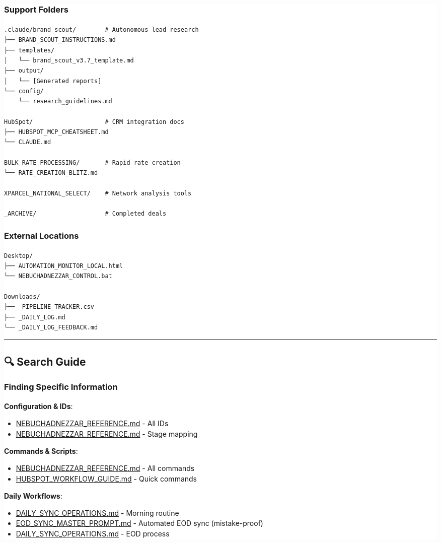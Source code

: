 ### Support Folders
```
.claude/brand_scout/        # Autonomous lead research
├── BRAND_SCOUT_INSTRUCTIONS.md
├── templates/
│   └── brand_scout_v3.7_template.md
├── output/
│   └── [Generated reports]
└── config/
    └── research_guidelines.md

HubSpot/                    # CRM integration docs
├── HUBSPOT_MCP_CHEATSHEET.md
└── CLAUDE.md

BULK_RATE_PROCESSING/       # Rapid rate creation
└── RATE_CREATION_BLITZ.md

XPARCEL_NATIONAL_SELECT/    # Network analysis tools

_ARCHIVE/                   # Completed deals
```

### External Locations
```
Desktop/
├── AUTOMATION_MONITOR_LOCAL.html
└── NEBUCHADNEZZAR_CONTROL.bat

Downloads/
├── _PIPELINE_TRACKER.csv
├── _DAILY_LOG.md
└── _DAILY_LOG_FEEDBACK.md
```

---

## 🔍 Search Guide

### Finding Specific Information

**Configuration & IDs**:
- [NEBUCHADNEZZAR_REFERENCE.md](NEBUCHADNEZZAR_REFERENCE.md#critical-system-ids) - All IDs
- [NEBUCHADNEZZAR_REFERENCE.md](NEBUCHADNEZZAR_REFERENCE.md#pipeline-stage-ids) - Stage mapping

**Commands & Scripts**:
- [NEBUCHADNEZZAR_REFERENCE.md](NEBUCHADNEZZAR_REFERENCE.md#quick-command-reference) - All commands
- [HUBSPOT_WORKFLOW_GUIDE.md](HUBSPOT_WORKFLOW_GUIDE.md#quick-reference-card) - Quick commands

**Daily Workflows**:
- [DAILY_SYNC_OPERATIONS.md](DAILY_SYNC_OPERATIONS.md#9am-sync---day-start) - Morning routine
- [EOD_SYNC_MASTER_PROMPT.md](EOD_SYNC_MASTER_PROMPT.md) - Automated EOD sync (mistake-proof)
- [DAILY_SYNC_OPERATIONS.md](DAILY_SYNC_OPERATIONS.md#eod-sync---end-of-day-learning-capture) - EOD process
